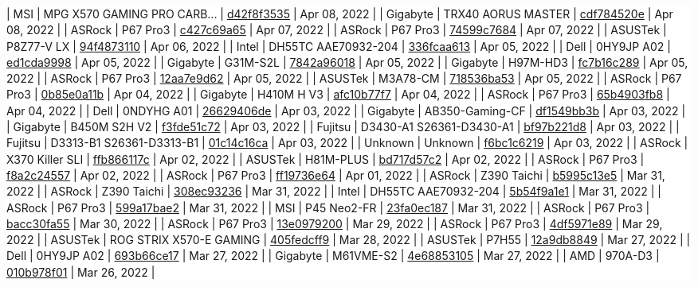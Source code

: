 | MSI           | MPG X570 GAMING PRO CARB... | [d42f8f3535](https://linux-hardware.org/?probe=d42f8f3535) | Apr 08, 2022 |
| Gigabyte      | TRX40 AORUS MASTER          | [cdf784520e](https://linux-hardware.org/?probe=cdf784520e) | Apr 08, 2022 |
| ASRock        | P67 Pro3                    | [c427c69a65](https://linux-hardware.org/?probe=c427c69a65) | Apr 07, 2022 |
| ASRock        | P67 Pro3                    | [74599c7684](https://linux-hardware.org/?probe=74599c7684) | Apr 07, 2022 |
| ASUSTek       | P8Z77-V LX                  | [94f4873110](https://linux-hardware.org/?probe=94f4873110) | Apr 06, 2022 |
| Intel         | DH55TC AAE70932-204         | [336fcaa613](https://linux-hardware.org/?probe=336fcaa613) | Apr 05, 2022 |
| Dell          | 0HY9JP A02                  | [ed1cda9998](https://linux-hardware.org/?probe=ed1cda9998) | Apr 05, 2022 |
| Gigabyte      | G31M-S2L                    | [7842a96018](https://linux-hardware.org/?probe=7842a96018) | Apr 05, 2022 |
| Gigabyte      | H97M-HD3                    | [fc7b16c289](https://linux-hardware.org/?probe=fc7b16c289) | Apr 05, 2022 |
| ASRock        | P67 Pro3                    | [12aa7e9d62](https://linux-hardware.org/?probe=12aa7e9d62) | Apr 05, 2022 |
| ASUSTek       | M3A78-CM                    | [718536ba53](https://linux-hardware.org/?probe=718536ba53) | Apr 05, 2022 |
| ASRock        | P67 Pro3                    | [0b85e0a11b](https://linux-hardware.org/?probe=0b85e0a11b) | Apr 04, 2022 |
| Gigabyte      | H410M H V3                  | [afc10b77f7](https://linux-hardware.org/?probe=afc10b77f7) | Apr 04, 2022 |
| ASRock        | P67 Pro3                    | [65b4903fb8](https://linux-hardware.org/?probe=65b4903fb8) | Apr 04, 2022 |
| Dell          | 0NDYHG A01                  | [26629406de](https://linux-hardware.org/?probe=26629406de) | Apr 03, 2022 |
| Gigabyte      | AB350-Gaming-CF             | [df1549bb3b](https://linux-hardware.org/?probe=df1549bb3b) | Apr 03, 2022 |
| Gigabyte      | B450M S2H V2                | [f3fde51c72](https://linux-hardware.org/?probe=f3fde51c72) | Apr 03, 2022 |
| Fujitsu       | D3430-A1 S26361-D3430-A1    | [bf97b221d8](https://linux-hardware.org/?probe=bf97b221d8) | Apr 03, 2022 |
| Fujitsu       | D3313-B1 S26361-D3313-B1    | [01c14c16ca](https://linux-hardware.org/?probe=01c14c16ca) | Apr 03, 2022 |
| Unknown       | Unknown                     | [f6bc1c6219](https://linux-hardware.org/?probe=f6bc1c6219) | Apr 03, 2022 |
| ASRock        | X370 Killer SLI             | [ffb866117c](https://linux-hardware.org/?probe=ffb866117c) | Apr 02, 2022 |
| ASUSTek       | H81M-PLUS                   | [bd717d57c2](https://linux-hardware.org/?probe=bd717d57c2) | Apr 02, 2022 |
| ASRock        | P67 Pro3                    | [f8a2c24557](https://linux-hardware.org/?probe=f8a2c24557) | Apr 02, 2022 |
| ASRock        | P67 Pro3                    | [ff19736e64](https://linux-hardware.org/?probe=ff19736e64) | Apr 01, 2022 |
| ASRock        | Z390 Taichi                 | [b5995c13e5](https://linux-hardware.org/?probe=b5995c13e5) | Mar 31, 2022 |
| ASRock        | Z390 Taichi                 | [308ec93236](https://linux-hardware.org/?probe=308ec93236) | Mar 31, 2022 |
| Intel         | DH55TC AAE70932-204         | [5b54f9a1e1](https://linux-hardware.org/?probe=5b54f9a1e1) | Mar 31, 2022 |
| ASRock        | P67 Pro3                    | [599a17bae2](https://linux-hardware.org/?probe=599a17bae2) | Mar 31, 2022 |
| MSI           | P45 Neo2-FR                 | [23fa0ec187](https://linux-hardware.org/?probe=23fa0ec187) | Mar 31, 2022 |
| ASRock        | P67 Pro3                    | [bacc30fa55](https://linux-hardware.org/?probe=bacc30fa55) | Mar 30, 2022 |
| ASRock        | P67 Pro3                    | [13e0979200](https://linux-hardware.org/?probe=13e0979200) | Mar 29, 2022 |
| ASRock        | P67 Pro3                    | [4df5971e89](https://linux-hardware.org/?probe=4df5971e89) | Mar 29, 2022 |
| ASUSTek       | ROG STRIX X570-E GAMING     | [405fedcff9](https://linux-hardware.org/?probe=405fedcff9) | Mar 28, 2022 |
| ASUSTek       | P7H55                       | [12a9db8849](https://linux-hardware.org/?probe=12a9db8849) | Mar 27, 2022 |
| Dell          | 0HY9JP A02                  | [693b66ce17](https://linux-hardware.org/?probe=693b66ce17) | Mar 27, 2022 |
| Gigabyte      | M61VME-S2                   | [4e68853105](https://linux-hardware.org/?probe=4e68853105) | Mar 27, 2022 |
| AMD           | 970A-D3                     | [010b978f01](https://linux-hardware.org/?probe=010b978f01) | Mar 26, 2022 |